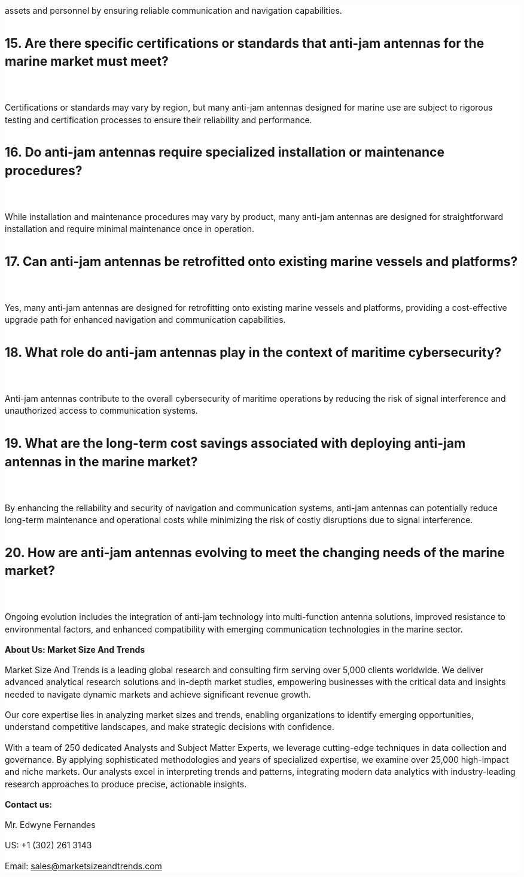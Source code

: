 assets and personnel by ensuring reliable communication and navigation capabilities.</p><h2>15. Are there specific certifications or standards that anti-jam antennas for the marine market must meet?</h2><p>&nbsp;</p><p>Certifications or standards may vary by region, but many anti-jam antennas designed for marine use are subject to rigorous testing and certification processes to ensure their reliability and performance.</p><h2>16. Do anti-jam antennas require specialized installation or maintenance procedures?</h2><p>&nbsp;</p><p>While installation and maintenance procedures may vary by product, many anti-jam antennas are designed for straightforward installation and require minimal maintenance once in operation.</p><h2>17. Can anti-jam antennas be retrofitted onto existing marine vessels and platforms?</h2><p>&nbsp;</p><p>Yes, many anti-jam antennas are designed for retrofitting onto existing marine vessels and platforms, providing a cost-effective upgrade path for enhanced navigation and communication capabilities.</p><h2>18. What role do anti-jam antennas play in the context of maritime cybersecurity?</h2><p>&nbsp;</p><p>Anti-jam antennas contribute to the overall cybersecurity of maritime operations by reducing the risk of signal interference and unauthorized access to communication systems.</p><h2>19. What are the long-term cost savings associated with deploying anti-jam antennas in the marine market?</h2><p>&nbsp;</p><p>By enhancing the reliability and security of navigation and communication systems, anti-jam antennas can potentially reduce long-term maintenance and operational costs while minimizing the risk of costly disruptions due to signal interference.</p><h2>20. How are anti-jam antennas evolving to meet the changing needs of the marine market?</h2><p>&nbsp;</p><p>Ongoing evolution includes the integration of anti-jam technology into multi-function antenna solutions, improved resistance to environmental factors, and enhanced compatibility with emerging communication technologies in the marine sector.</p></body></html></p><p><strong>About Us:&nbsp;Market Size And Trends</strong></p><p>Market Size And Trends&nbsp;is a leading global research and consulting firm serving over 5,000 clients worldwide. We deliver advanced analytical research solutions and in-depth market studies, empowering businesses with the critical data and insights needed to navigate dynamic markets and achieve significant revenue growth.</p><p>Our core expertise lies in analyzing market sizes and trends, enabling organizations to identify emerging opportunities, understand competitive landscapes, and make strategic decisions with confidence.</p><p>With a team of 250 dedicated Analysts and Subject Matter Experts, we leverage cutting-edge techniques in data collection and governance. By applying sophisticated methodologies and years of specialized expertise, we examine over 25,000 high-impact and niche markets. Our analysts excel in interpreting trends and patterns, integrating modern data analytics with industry-leading research approaches to produce precise, actionable insights.</p><p><strong>Contact us:</strong></p><p>Mr. Edwyne Fernandes</p><p>US: +1 (302) 261 3143</p><p>Email: <a href="mailto:sales@marketsizeandtrends.com">sales@marketsizeandtrends.com</a>&nbsp;</p>
